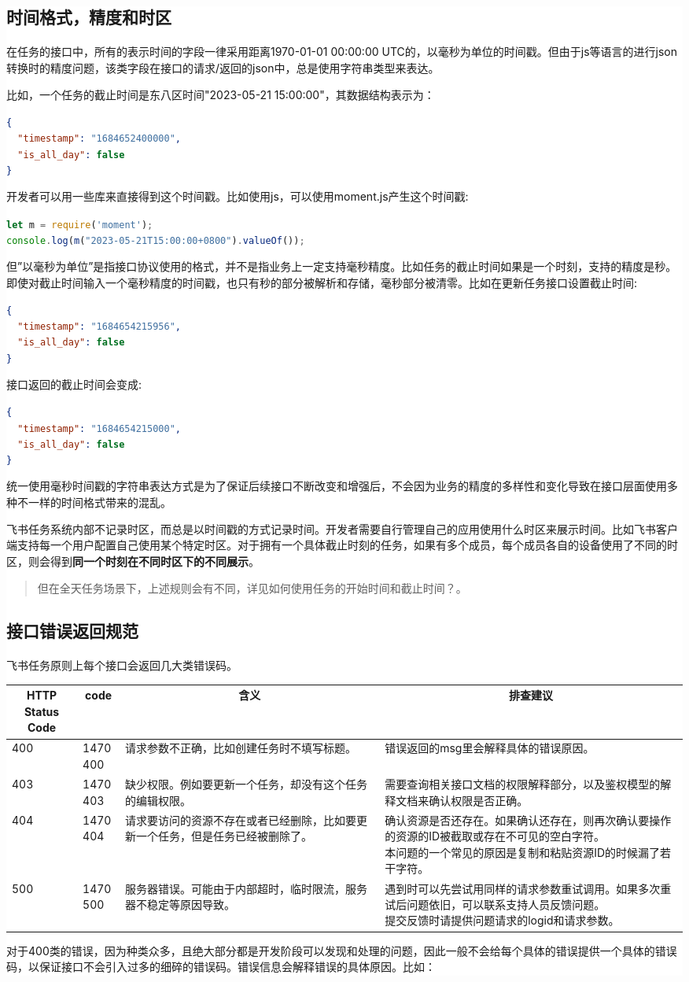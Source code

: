 ## 时间格式，精度和时区
在任务的接口中，所有的表示时间的字段一律采用距离1970-01-01 00:00:00 UTC的，以毫秒为单位的时间戳。但由于js等语言的进行json转换时的精度问题，该类字段在接口的请求/返回的json中，总是使用字符串类型来表达。

比如，一个任务的截止时间是东八区时间"2023-05-21 15:00:00"，其数据结构表示为：
```json
{
  "timestamp": "1684652400000",
  "is_all_day": false
}
```

开发者可以用一些库来直接得到这个时间戳。比如使用js，可以使用moment.js产生这个时间戳:
```javascript
let m = require('moment');
console.log(m("2023-05-21T15:00:00+0800").valueOf());
```

但”以毫秒为单位”是指接口协议使用的格式，并不是指业务上一定支持毫秒精度。比如任务的截止时间如果是一个时刻，支持的精度是秒。即使对截止时间输入一个毫秒精度的时间戳，也只有秒的部分被解析和存储，毫秒部分被清零。比如在更新任务接口设置截止时间:
```json
{
  "timestamp": "1684654215956",
  "is_all_day": false
}
```
接口返回的截止时间会变成:
```json
{
  "timestamp": "1684654215000",
  "is_all_day": false
}
```

统一使用毫秒时间戳的字符串表达方式是为了保证后续接口不断改变和增强后，不会因为业务的精度的多样性和变化导致在接口层面使用多种不一样的时间格式带来的混乱。

飞书任务系统内部不记录时区，而总是以时间戳的方式记录时间。开发者需要自行管理自己的应用使用什么时区来展示时间。比如飞书客户端支持每一个用户配置自己使用某个特定时区。对于拥有一个具体截止时刻的任务，如果有多个成员，每个成员各自的设备使用了不同的时区，则会得到**同一个时刻在不同时区下的不同展示**。
> 但在全天任务场景下，上述规则会有不同，详见如何使用任务的开始时间和截止时间？。

## 接口错误返回规范

飞书任务原则上每个接口会返回几大类错误码。

| HTTP Status Code | code   | 含义       |  排查建议 |
| --------- | --------------- | -------------------------|-------------------------|
| 400       | 1470400        | 请求参数不正确，比如创建任务时不填写标题。| 错误返回的msg里会解释具体的错误原因。
| 403       | 1470403        | 缺少权限。例如要更新一个任务，却没有这个任务的编辑权限。 | 需要查询相关接口文档的权限解释部分，以及鉴权模型的解释文档来确认权限是否正确。 |
| 404       | 1470404        | 请求要访问的资源不存在或者已经删除，比如要更新一个任务，但是任务已经被删除了。| 确认资源是否还存在。如果确认还存在，则再次确认要操作的资源的ID被截取或存在不可见的空白字符。<br>本问题的一个常见的原因是复制和粘贴资源ID的时候漏了若干字符。|
| 500       | 1470500            | 服务器错误。可能由于内部超时，临时限流，服务器不稳定等原因导致。 | 遇到时可以先尝试用同样的请求参数重试调用。如果多次重试后问题依旧，可以联系支持人员反馈问题。<br>提交反馈时请提供问题请求的logid和请求参数。|

对于400类的错误，因为种类众多，且绝大部分都是开发阶段可以发现和处理的问题，因此一般不会给每个具体的错误提供一个具体的错误码，以保证接口不会引入过多的细碎的错误码。错误信息会解释错误的具体原因。比如：
